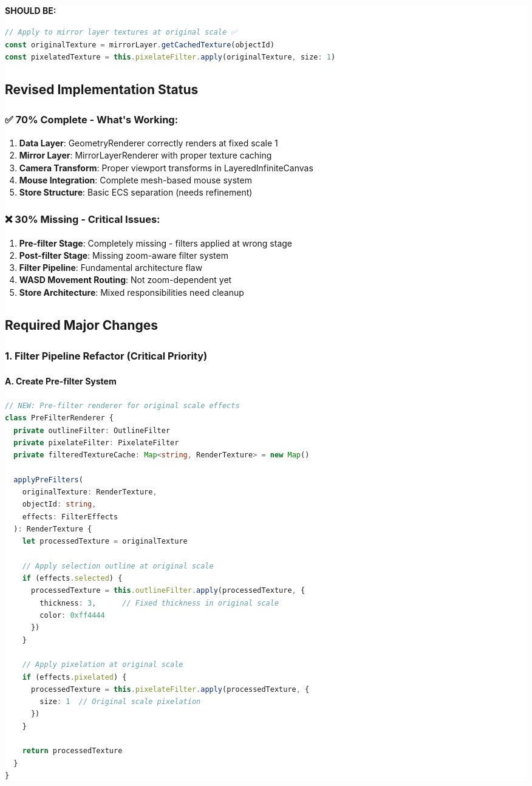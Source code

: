 **SHOULD BE:**
```typescript
// Apply to mirror layer textures at original scale ✅
const originalTexture = mirrorLayer.getCachedTexture(objectId)
const pixelatedTexture = this.pixelateFilter.apply(originalTexture, size: 1)
```

## Revised Implementation Status

### ✅ **70% Complete - What's Working:**
1. **Data Layer**: GeometryRenderer correctly renders at fixed scale 1
2. **Mirror Layer**: MirrorLayerRenderer with proper texture caching
3. **Camera Transform**: Proper viewport transforms in LayeredInfiniteCanvas
4. **Mouse Integration**: Complete mesh-based mouse system
5. **Store Structure**: Basic ECS separation (needs refinement)

### ❌ **30% Missing - Critical Issues:**
1. **Pre-filter Stage**: Completely missing - filters applied at wrong stage
2. **Post-filter Stage**: Missing zoom-aware filter system
3. **Filter Pipeline**: Fundamental architecture flaw
4. **WASD Movement Routing**: Not zoom-dependent yet
5. **Store Architecture**: Mixed responsibilities need cleanup

## Required Major Changes

### 1. **Filter Pipeline Refactor** (Critical Priority)

#### A. Create Pre-filter System
```typescript
// NEW: Pre-filter renderer for original scale effects
class PreFilterRenderer {
  private outlineFilter: OutlineFilter
  private pixelateFilter: PixelateFilter
  private filteredTextureCache: Map<string, RenderTexture> = new Map()
  
  applyPreFilters(
    originalTexture: RenderTexture, 
    objectId: string, 
    effects: FilterEffects
  ): RenderTexture {
    let processedTexture = originalTexture
    
    // Apply selection outline at original scale
    if (effects.selected) {
      processedTexture = this.outlineFilter.apply(processedTexture, {
        thickness: 3,      // Fixed thickness in original scale
        color: 0xff4444
      })
    }
    
    // Apply pixelation at original scale
    if (effects.pixelated) {
      processedTexture = this.pixelateFilter.apply(processedTexture, {
        size: 1  // Original scale pixelation
      })
    }
    
    return processedTexture
  }
}
```

